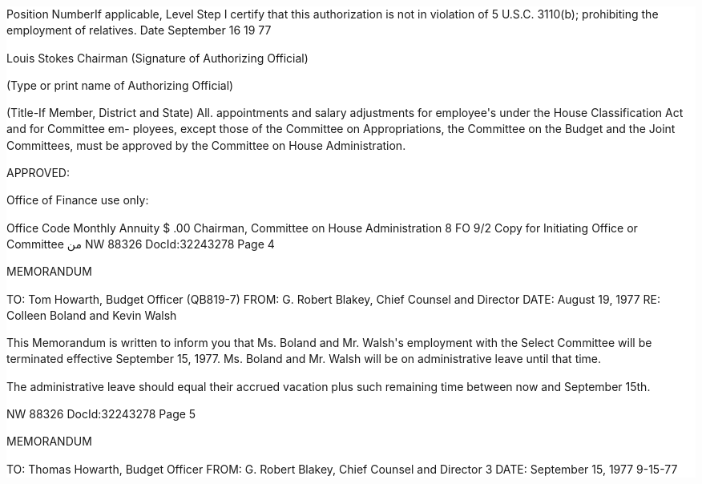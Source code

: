 Position NumberIf applicable, Level Step
I certify that this authorization is not in violation of 5 U.S.C. 3110(b); prohibiting the employment of
relatives.
Date September 16 19 77

Louis Stokes
Chairman
(Signature of Authorizing Official)

(Type or print name of Authorizing Official)

(Title-If Member, District and State)
All. appointments and salary adjustments for employee's under the House Classification Act and for Committee em-
ployees, except those of the Committee on Appropriations, the Committee on the Budget and the Joint Committees, must
be approved by the Committee on House Administration.

APPROVED:

Office of Finance use only:

Office Code
Monthly Annuity $ .00
Chairman, Committee on House Administration
8
FO 9/2
Copy for Initiating Office or Committee من
NW 88326
DocId:32243278 Page 4

MEMORANDUM

TO: Tom Howarth, Budget Officer
(QB819-7)
FROM: G. Robert Blakey, Chief Counsel and Director
DATE: August 19, 1977
RE: Colleen Boland and Kevin Walsh

This Memorandum is written to inform you
that Ms. Boland and Mr. Walsh's employment with the
Select Committee will be terminated effective
September 15, 1977. Ms. Boland and Mr. Walsh will
be on administrative leave until that time.

The administrative leave should equal their
accrued vacation plus such remaining time between
now and September 15th.

NW 88326
DocId:32243278 Page 5

MEMORANDUM

TO: Thomas Howarth, Budget Officer
FROM: G. Robert Blakey, Chief Counsel and Director 3
DATE: September 15, 1977 9-15-77
